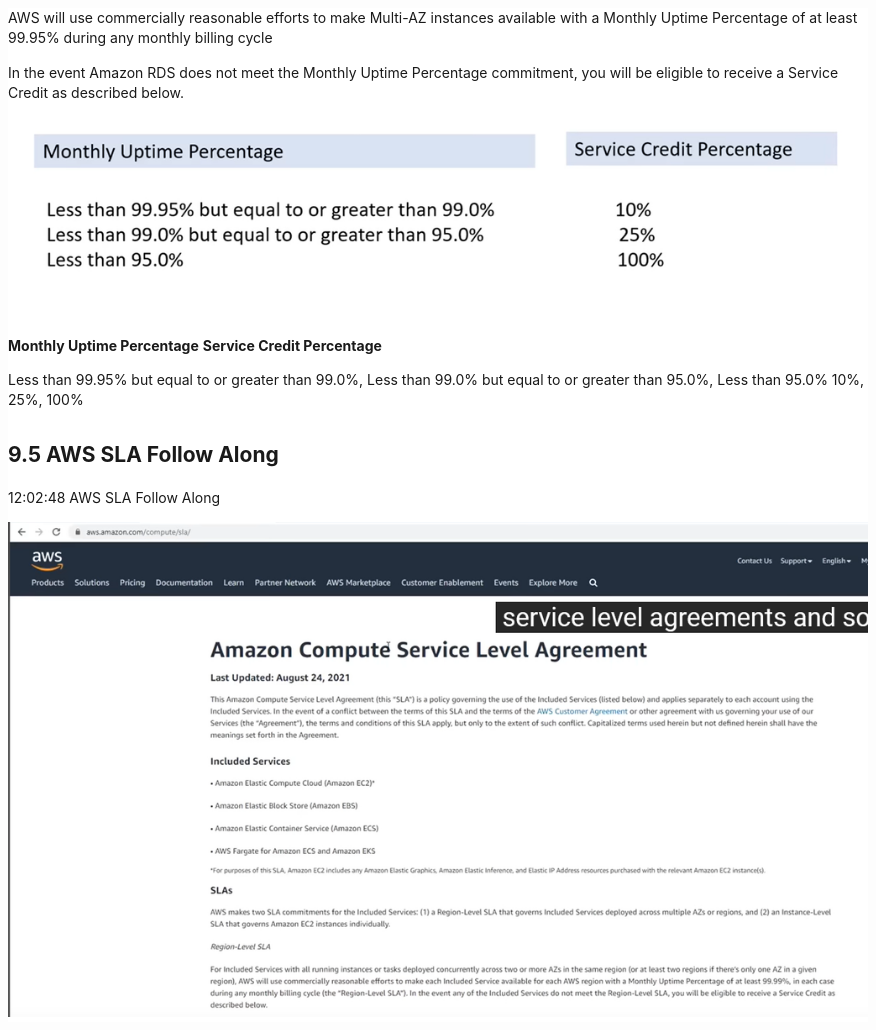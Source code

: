 AWS will use commercially reasonable efforts to make Multi-AZ instances available with a Monthly Uptime Percentage of at least 99.95% during any monthly billing cycle

In the event Amazon RDS does not meet the Monthly Uptime Percentage commitment, you will be eligible to receive a Service Credit as described below.

![](image/Pasted%20image%2020230522124052.png)


**Monthly Uptime Percentage**
**Service Credit Percentage**

Less than 99.95% but equal to or greater than 99.0%, Less than 99.0% but equal to or greater than 95.0%, Less than 95.0%
10%, 25%, 100%

## 9.5 AWS SLA Follow Along
12:02:48 AWS SLA Follow Along

![](image/Pasted%20image%2020230522124130.png)
